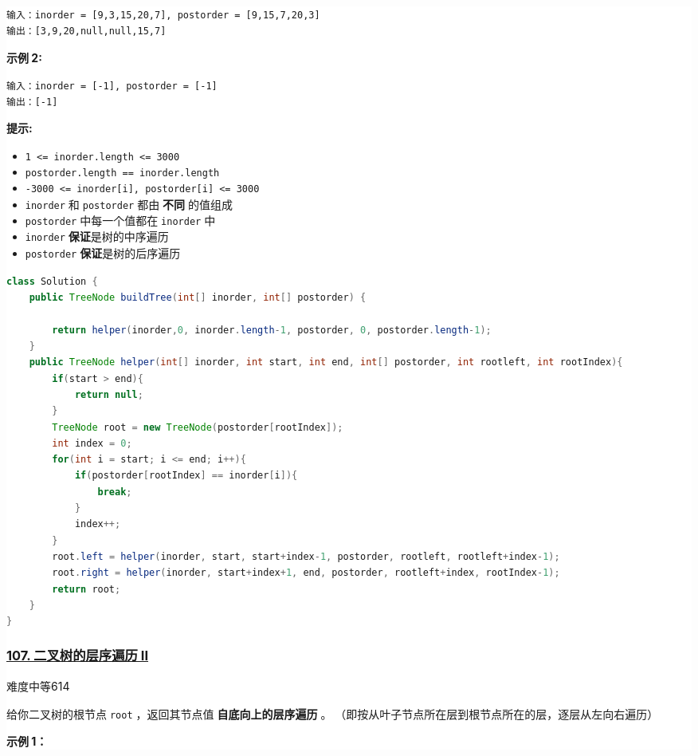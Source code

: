 ```
输入：inorder = [9,3,15,20,7], postorder = [9,15,7,20,3]
输出：[3,9,20,null,null,15,7]
```

**示例 2:**

```
输入：inorder = [-1], postorder = [-1]
输出：[-1]
```

**提示:**

- `1 <= inorder.length <= 3000`
- `postorder.length == inorder.length`
- `-3000 <= inorder[i], postorder[i] <= 3000`
- `inorder` 和 `postorder` 都由 **不同** 的值组成
- `postorder` 中每一个值都在 `inorder` 中
- `inorder` **保证**是树的中序遍历
- `postorder` **保证**是树的后序遍历

```java
class Solution {
    public TreeNode buildTree(int[] inorder, int[] postorder) {

        return helper(inorder,0, inorder.length-1, postorder, 0, postorder.length-1);
    }
    public TreeNode helper(int[] inorder, int start, int end, int[] postorder, int rootleft, int rootIndex){
        if(start > end){
            return null;
        }
        TreeNode root = new TreeNode(postorder[rootIndex]);
        int index = 0;
        for(int i = start; i <= end; i++){
            if(postorder[rootIndex] == inorder[i]){
                break;
            }
            index++;
        }
        root.left = helper(inorder, start, start+index-1, postorder, rootleft, rootleft+index-1);
        root.right = helper(inorder, start+index+1, end, postorder, rootleft+index, rootIndex-1);
        return root;
    }
}
```

### [107. 二叉树的层序遍历 II](https://leetcode.cn/problems/binary-tree-level-order-traversal-ii/)

难度中等614

给你二叉树的根节点 `root` ，返回其节点值 **自底向上的层序遍历** 。 （即按从叶子节点所在层到根节点所在的层，逐层从左向右遍历）

**示例 1：**

